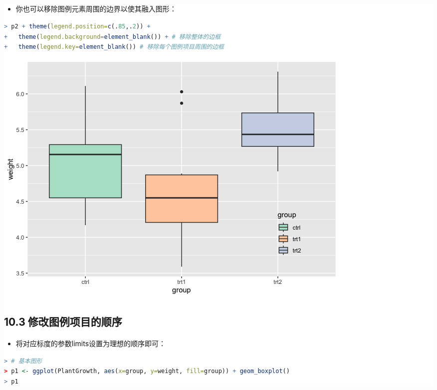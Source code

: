 - 你也可以移除图例元素周围的边界以使其融入图形：

``` r
> p2 + theme(legend.position=c(.85,.2)) + 
+   theme(legend.background=element_blank()) + # 移除整体的边框
+   theme(legend.key=element_blank()) # 移除每个图例项目周围的边框
```

![](chapter10_图例_files/figure-gfm/unnamed-chunk-9-1.png)

## 10.3 修改图例项目的顺序

- 将对应标度的参数limits设置为理想的顺序即可：

``` r
> # 基本图形
> p1 <- ggplot(PlantGrowth, aes(x=group, y=weight, fill=group)) + geom_boxplot() 
> p1
```
